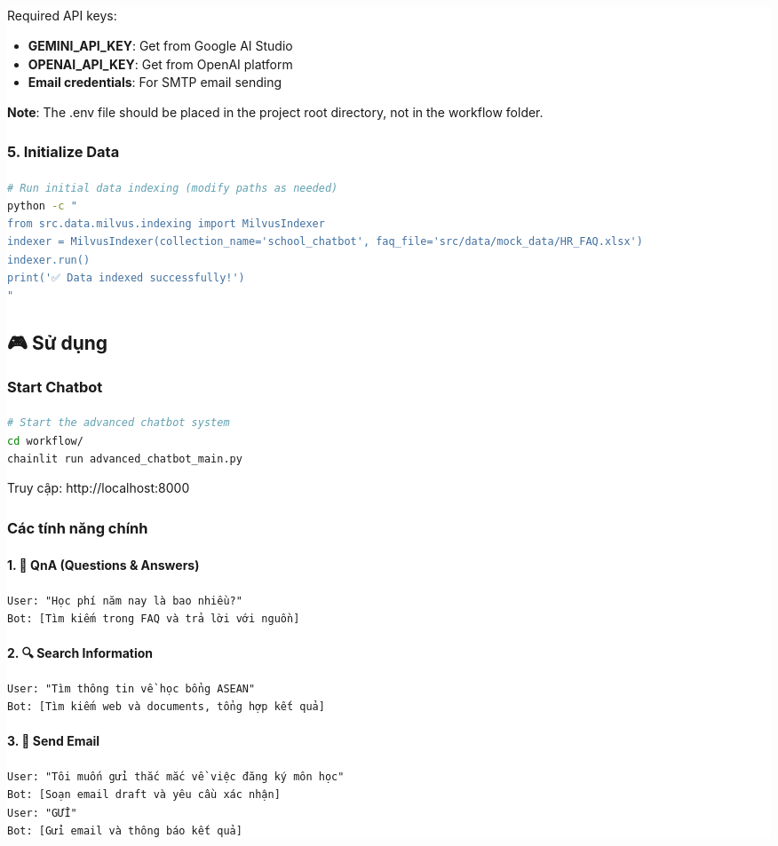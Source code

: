 Required API keys:
- **GEMINI_API_KEY**: Get from Google AI Studio
- **OPENAI_API_KEY**: Get from OpenAI platform
- **Email credentials**: For SMTP email sending

**Note**: The .env file should be placed in the project root directory, not in the workflow folder.

### 5. Initialize Data

```bash
# Run initial data indexing (modify paths as needed)
python -c "
from src.data.milvus.indexing import MilvusIndexer
indexer = MilvusIndexer(collection_name='school_chatbot', faq_file='src/data/mock_data/HR_FAQ.xlsx')
indexer.run()
print('✅ Data indexed successfully!')
"
```

## 🎮 Sử dụng

### Start Chatbot

```bash
# Start the advanced chatbot system
cd workflow/
chainlit run advanced_chatbot_main.py
```

Truy cập: http://localhost:8000

### Các tính năng chính

#### 1. 💬 QnA (Questions & Answers)
```
User: "Học phí năm nay là bao nhiều?"
Bot: [Tìm kiếm trong FAQ và trả lời với nguồn]
```

#### 2. 🔍 Search Information  
```
User: "Tìm thông tin về học bổng ASEAN"
Bot: [Tìm kiếm web và documents, tổng hợp kết quả]
```

#### 3. 📧 Send Email
```
User: "Tôi muốn gửi thắc mắc về việc đăng ký môn học"
Bot: [Soạn email draft và yêu cầu xác nhận]
User: "GỬI"
Bot: [Gửi email và thông báo kết quả]
```
